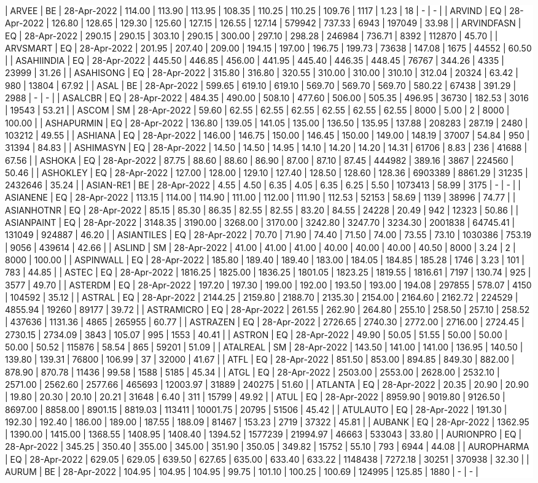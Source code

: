 | ARVEE | BE | 28-Apr-2022 | 114.00 | 113.90 | 113.95 | 108.35 | 110.25 | 110.25 | 109.76 | 1117 | 1.23 | 18 | - | - |
| ARVIND | EQ | 28-Apr-2022 | 126.80 | 128.65 | 129.30 | 125.60 | 127.15 | 126.55 | 127.14 | 579942 | 737.33 | 6943 | 197049 | 33.98 |
| ARVINDFASN | EQ | 28-Apr-2022 | 290.15 | 290.15 | 303.10 | 290.15 | 300.00 | 297.10 | 298.28 | 246984 | 736.71 | 8392 | 112870 | 45.70 |
| ARVSMART | EQ | 28-Apr-2022 | 201.95 | 207.40 | 209.00 | 194.15 | 197.00 | 196.75 | 199.73 | 73638 | 147.08 | 1675 | 44552 | 60.50 |
| ASAHIINDIA | EQ | 28-Apr-2022 | 445.50 | 446.85 | 456.00 | 441.95 | 445.40 | 446.35 | 448.45 | 76767 | 344.26 | 4335 | 23999 | 31.26 |
| ASAHISONG | EQ | 28-Apr-2022 | 315.80 | 316.80 | 320.55 | 310.00 | 310.00 | 310.10 | 312.04 | 20324 | 63.42 | 980 | 13804 | 67.92 |
| ASAL | BE | 28-Apr-2022 | 599.65 | 619.10 | 619.10 | 569.70 | 569.70 | 569.70 | 580.22 | 67438 | 391.29 | 2988 | - | - |
| ASALCBR | EQ | 28-Apr-2022 | 484.35 | 490.00 | 508.10 | 477.60 | 506.00 | 505.35 | 496.95 | 36730 | 182.53 | 3016 | 19543 | 53.21 |
| ASCOM | SM | 28-Apr-2022 | 59.60 | 62.55 | 62.55 | 62.55 | 62.55 | 62.55 | 62.55 | 8000 | 5.00 | 2 | 8000 | 100.00 |
| ASHAPURMIN | EQ | 28-Apr-2022 | 136.80 | 139.05 | 141.05 | 135.00 | 136.50 | 135.95 | 137.88 | 208283 | 287.19 | 2480 | 103212 | 49.55 |
| ASHIANA | EQ | 28-Apr-2022 | 146.00 | 146.75 | 150.00 | 146.45 | 150.00 | 149.00 | 148.19 | 37007 | 54.84 | 950 | 31394 | 84.83 |
| ASHIMASYN | EQ | 28-Apr-2022 | 14.50 | 14.50 | 14.95 | 14.10 | 14.20 | 14.20 | 14.31 | 61706 | 8.83 | 236 | 41688 | 67.56 |
| ASHOKA | EQ | 28-Apr-2022 | 87.75 | 88.60 | 88.60 | 86.90 | 87.00 | 87.10 | 87.45 | 444982 | 389.16 | 3867 | 224560 | 50.46 |
| ASHOKLEY | EQ | 28-Apr-2022 | 127.00 | 128.00 | 129.10 | 127.40 | 128.50 | 128.60 | 128.36 | 6903389 | 8861.29 | 31235 | 2432646 | 35.24 |
| ASIAN-RE1 | BE | 28-Apr-2022 | 4.55 | 4.50 | 6.35 | 4.05 | 6.35 | 6.25 | 5.50 | 1073413 | 58.99 | 3175 | - | - |
| ASIANENE | EQ | 28-Apr-2022 | 113.15 | 114.00 | 114.90 | 111.00 | 112.00 | 111.90 | 112.53 | 52153 | 58.69 | 1139 | 38996 | 74.77 |
| ASIANHOTNR | EQ | 28-Apr-2022 | 85.15 | 85.30 | 86.35 | 82.55 | 82.55 | 83.20 | 84.55 | 24228 | 20.49 | 942 | 12323 | 50.86 |
| ASIANPAINT | EQ | 28-Apr-2022 | 3148.35 | 3190.00 | 3268.00 | 3170.00 | 3242.80 | 3247.70 | 3234.30 | 2001838 | 64745.41 | 131049 | 924887 | 46.20 |
| ASIANTILES | EQ | 28-Apr-2022 | 70.70 | 71.90 | 74.40 | 71.50 | 74.00 | 73.55 | 73.10 | 1030386 | 753.19 | 9056 | 439614 | 42.66 |
| ASLIND | SM | 28-Apr-2022 | 41.00 | 41.00 | 41.00 | 40.00 | 40.00 | 40.00 | 40.50 | 8000 | 3.24 | 2 | 8000 | 100.00 |
| ASPINWALL | EQ | 28-Apr-2022 | 185.80 | 189.40 | 189.40 | 183.00 | 184.05 | 184.85 | 185.28 | 1746 | 3.23 | 101 | 783 | 44.85 |
| ASTEC | EQ | 28-Apr-2022 | 1816.25 | 1825.00 | 1836.25 | 1801.05 | 1823.25 | 1819.55 | 1816.61 | 7197 | 130.74 | 925 | 3577 | 49.70 |
| ASTERDM | EQ | 28-Apr-2022 | 197.20 | 197.30 | 199.00 | 192.00 | 193.50 | 193.00 | 194.08 | 297855 | 578.07 | 4150 | 104592 | 35.12 |
| ASTRAL | EQ | 28-Apr-2022 | 2144.25 | 2159.80 | 2188.70 | 2135.30 | 2154.00 | 2164.60 | 2162.72 | 224529 | 4855.94 | 19260 | 89177 | 39.72 |
| ASTRAMICRO | EQ | 28-Apr-2022 | 261.55 | 262.90 | 264.80 | 255.10 | 258.50 | 257.10 | 258.52 | 437636 | 1131.36 | 4865 | 265955 | 60.77 |
| ASTRAZEN | EQ | 28-Apr-2022 | 2726.65 | 2740.30 | 2772.00 | 2716.00 | 2724.45 | 2730.15 | 2734.09 | 3843 | 105.07 | 995 | 1553 | 40.41 |
| ASTRON | EQ | 28-Apr-2022 | 49.90 | 50.05 | 51.55 | 50.00 | 50.00 | 50.00 | 50.52 | 115876 | 58.54 | 865 | 59201 | 51.09 |
| ATALREAL | SM | 28-Apr-2022 | 143.50 | 141.00 | 141.00 | 136.95 | 140.50 | 139.80 | 139.31 | 76800 | 106.99 | 37 | 32000 | 41.67 |
| ATFL | EQ | 28-Apr-2022 | 851.50 | 853.00 | 894.85 | 849.30 | 882.00 | 878.90 | 870.78 | 11436 | 99.58 | 1588 | 5185 | 45.34 |
| ATGL | EQ | 28-Apr-2022 | 2503.00 | 2553.00 | 2628.00 | 2532.10 | 2571.00 | 2562.60 | 2577.66 | 465693 | 12003.97 | 31889 | 240275 | 51.60 |
| ATLANTA | EQ | 28-Apr-2022 | 20.35 | 20.90 | 20.90 | 19.80 | 20.30 | 20.10 | 20.21 | 31648 | 6.40 | 311 | 15799 | 49.92 |
| ATUL | EQ | 28-Apr-2022 | 8959.90 | 9019.80 | 9126.50 | 8697.00 | 8858.00 | 8901.15 | 8819.03 | 113411 | 10001.75 | 20795 | 51506 | 45.42 |
| ATULAUTO | EQ | 28-Apr-2022 | 191.30 | 192.30 | 192.40 | 186.00 | 189.00 | 187.55 | 188.09 | 81467 | 153.23 | 2719 | 37322 | 45.81 |
| AUBANK | EQ | 28-Apr-2022 | 1362.95 | 1390.00 | 1415.00 | 1368.55 | 1408.95 | 1408.40 | 1394.52 | 1577239 | 21994.97 | 46663 | 533043 | 33.80 |
| AURIONPRO | EQ | 28-Apr-2022 | 345.25 | 350.40 | 355.00 | 345.00 | 351.90 | 350.05 | 349.82 | 15752 | 55.10 | 793 | 6944 | 44.08 |
| AUROPHARMA | EQ | 28-Apr-2022 | 629.05 | 629.05 | 639.50 | 627.65 | 635.00 | 633.40 | 633.22 | 1148438 | 7272.18 | 30251 | 370938 | 32.30 |
| AURUM | BE | 28-Apr-2022 | 104.95 | 104.95 | 104.95 | 99.75 | 101.10 | 100.25 | 100.69 | 124995 | 125.85 | 1880 | - | - |
